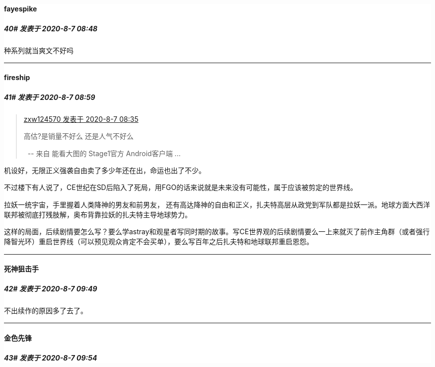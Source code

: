 ####  fayespike  
##### 40#       发表于 2020-8-7 08:48




种系列就当爽文不好吗








-----

####  fireship  
##### 41#       发表于 2020-8-7 08:59



<blockquote><a href="httphttps://bbs.saraba1st.com/2b/forum.php?mod=redirect&amp;goto=findpost&amp;pid=48344959&amp;ptid=1953445" target="_blank">zxw124570 发表于 2020-8-7 08:35</a>

高估?是销量不好么 还是人气不好么


  -- 来自 能看大图的 Stage1官方 Android客户端 ...</blockquote>
机设好，无限正义强袭自由卖了多少年还在出，命运也出了不少。


不过楼下有人说了，CE世纪在SD后陷入了死局，用FGO的话来说就是未来没有可能性，属于应该被剪定的世界线。

拉妖一统宇宙，手里握着人类降神的男友和前男友， 还有高达降神的自由和正义，扎夫特高层从政党到军队都是拉妖一派。地球方面大西洋联邦被彻底打残肢解，奥布背靠拉妖的扎夫特主导地球势力。


这样的局面，后续剧情要怎么写？要么学astray和观星者写同时期的故事。写CE世界观的后续剧情要么一上来就灭了前作主角群（或者强行降智光环）重启世界线（可以预见观众肯定不会买单），要么写百年之后扎夫特和地球联邦重启恩怨。







-----

####  死神狙击手  
##### 42#       发表于 2020-8-7 09:49




不出续作的原因多了去了。







-----

####  金色先锋  
##### 43#       发表于 2020-8-7 09:54

